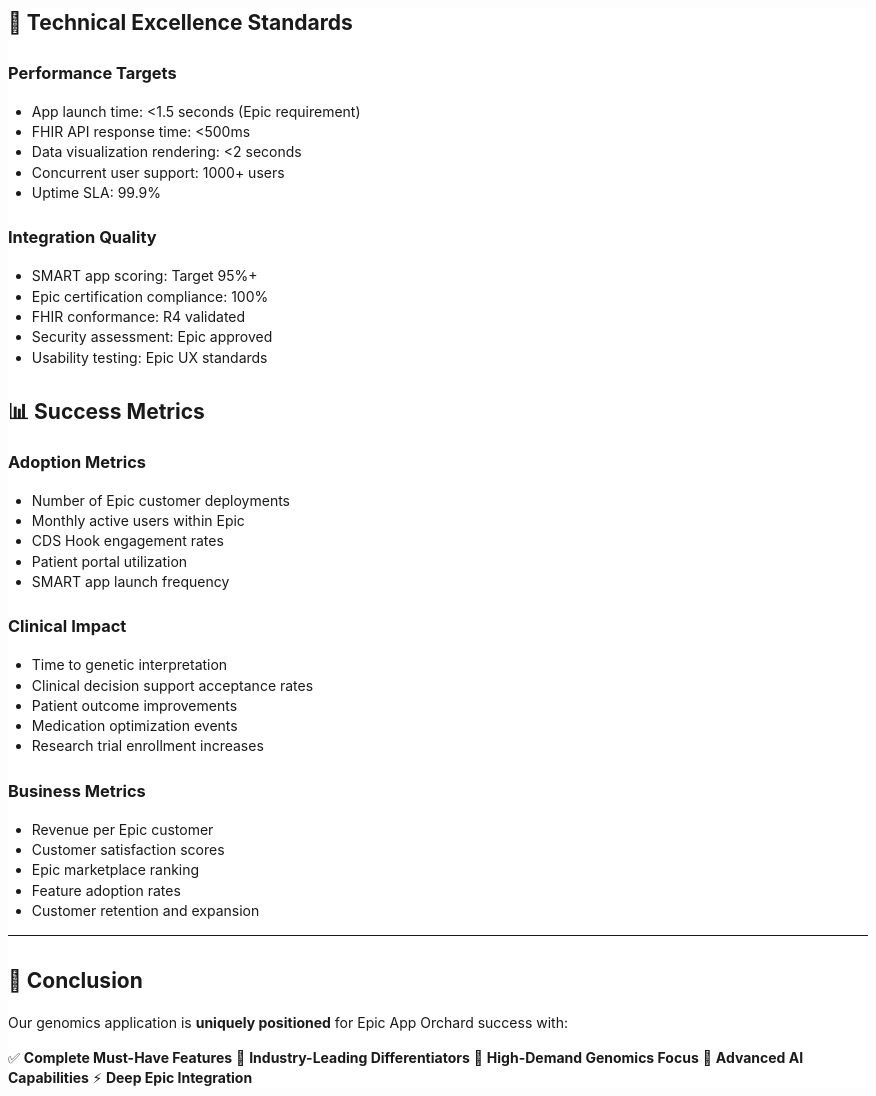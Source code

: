 ## 🔬 **Technical Excellence Standards**

### **Performance Targets**
- App launch time: <1.5 seconds (Epic requirement)
- FHIR API response time: <500ms
- Data visualization rendering: <2 seconds
- Concurrent user support: 1000+ users
- Uptime SLA: 99.9%

### **Integration Quality**
- SMART app scoring: Target 95%+
- Epic certification compliance: 100%
- FHIR conformance: R4 validated
- Security assessment: Epic approved
- Usability testing: Epic UX standards

## 📊 **Success Metrics**

### **Adoption Metrics**
- Number of Epic customer deployments
- Monthly active users within Epic
- CDS Hook engagement rates
- Patient portal utilization
- SMART app launch frequency

### **Clinical Impact**
- Time to genetic interpretation
- Clinical decision support acceptance rates
- Patient outcome improvements
- Medication optimization events
- Research trial enrollment increases

### **Business Metrics**
- Revenue per Epic customer
- Customer satisfaction scores
- Epic marketplace ranking
- Feature adoption rates
- Customer retention and expansion

---

## 🏁 **Conclusion**

Our genomics application is **uniquely positioned** for Epic App Orchard success with:

✅ **Complete Must-Have Features**
🌟 **Industry-Leading Differentiators**
🧬 **High-Demand Genomics Focus**
🤖 **Advanced AI Capabilities**
⚡ **Deep Epic Integration**
